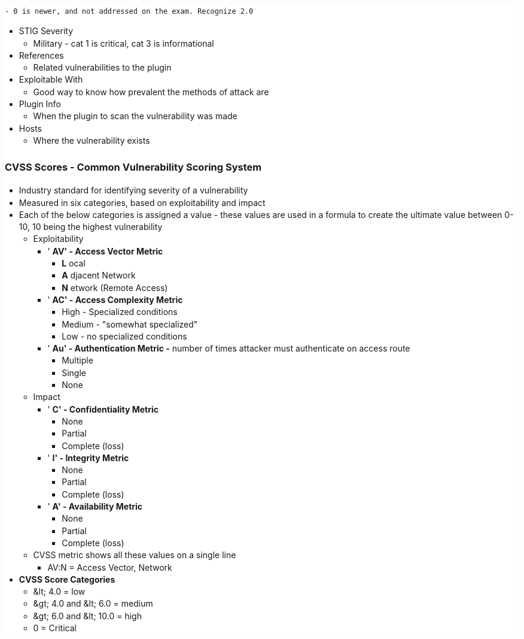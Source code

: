     - 0 is newer, and not addressed on the exam. Recognize 2.0
  - STIG Severity
    - Military - cat 1 is critical, cat 3 is informational
  - References
    - Related vulnerabilities to the plugin
  - Exploitable With
    - Good way to know how prevalent the methods of attack are
  - Plugin Info
    - When the plugin to scan the vulnerability was made
  - Hosts
    - Where the vulnerability exists

### **CVSS Scores** - Common Vulnerability Scoring System

- Industry standard for identifying severity of a vulnerability
- Measured in six categories, based on exploitability and impact
- Each of the below categories is assigned a value - these values are used in a formula to create the ultimate value between 0-10, 10 being the highest vulnerability
  - Exploitability
    - &#39; **AV&#39; - Access Vector Metric**
      - **L** ocal
      - **A** djacent Network
      - **N** etwork (Remote Access)
    - &#39; **AC&#39; - Access Complexity Metric**
      - High - Specialized conditions
      - Medium - &quot;somewhat specialized&quot;
      - Low - no specialized conditions
    - &#39; **Au&#39; - Authentication Metric -** number of times attacker must authenticate on access route
      - Multiple
      - Single
      - None
  - Impact
    - &#39; **C&#39; - Confidentiality Metric**
      - None
      - Partial
      - Complete (loss)
    - &#39; **I&#39; - Integrity Metric**
      - None
      - Partial
      - Complete (loss)
    - &#39; **A&#39; - Availability Metric**
      - None
      - Partial
      - Complete (loss)
  - CVSS metric shows all these values on a single line
    - AV:N = Access Vector, Network
- **CVSS Score Categories**
  - \&lt; 4.0 = low
  - \&gt; 4.0 and \&lt; 6.0 = medium
  - \&gt; 6.0 and \&lt; 10.0 = high
  - 0 = Critical
